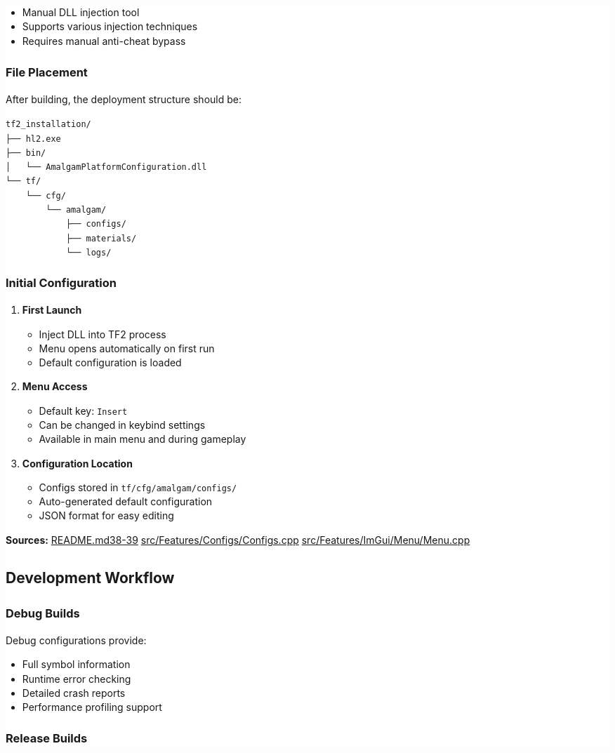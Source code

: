    * Manual DLL injection tool
   * Supports various injection techniques
   * Requires manual anti-cheat bypass

### File Placement

After building, the deployment structure should be:

```
tf2_installation/
├── hl2.exe
├── bin/
│   └── AmalgamPlatformConfiguration.dll
└── tf/
    └── cfg/
        └── amalgam/
            ├── configs/
            ├── materials/
            └── logs/
```

### Initial Configuration

1. **First Launch**

   * Inject DLL into TF2 process
   * Menu opens automatically on first run
   * Default configuration is loaded
2. **Menu Access**

   * Default key: `Insert`
   * Can be changed in keybind settings
   * Available in main menu and during gameplay
3. **Configuration Location**

   * Configs stored in `tf/cfg/amalgam/configs/`
   * Auto-generated default configuration
   * JSON format for easy editing

**Sources:** [README.md38-39]() [src/Features/Configs/Configs.cpp]() [src/Features/ImGui/Menu/Menu.cpp]()

## Development Workflow

### Debug Builds

Debug configurations provide:

* Full symbol information
* Runtime error checking
* Detailed crash reports
* Performance profiling support

### Release Builds
